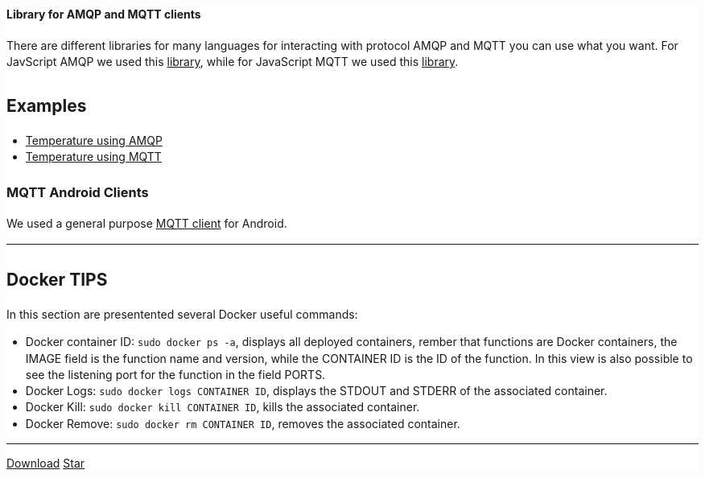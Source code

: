 #### Library for AMQP and MQTT clients

There are different libraries for many languages for interacting with protocol AMQP and MQTT you can use what you want. For JavScript AMQP we used this [library](https://github.com/squaremo/amqp.node), while for JavaScript MQTT we used this [library](https://github.com/mqttjs/MQTT.js).

## Examples

- [Temperature using AMQP](https://github.com/spagnuolocarmine/serverless-computing-for-iot/blob/master/iot/amqp/temperature)
- [Temperature using MQTT](https://github.com/spagnuolocarmine/serverless-computing-for-iot/blob/master/iot/mqtt/temperature)

### MQTT Android Clients

We used a general purpose [MQTT client](https://play.google.com/store/apps/details?id=in.dc297.mqttclpro) for Android.

-----------------------------------------------------------------------------------------------------------------------------

## Docker TIPS

In this section are presentented several Docker useful commands:
- Docker container ID: ```sudo docker ps -a```, displays all deployed containers, rember that functions are Docker containers, the IMAGE field is the function name and version, while the CONTAINER ID is the ID of the function. In this view is also possible to see the listening port for the function in the field PORTS.
- Docker Logs: ```sudo docker logs CONTAINER ID```, displays the STDOUT and STDERR of the associated container.
- Docker Kill: ```sudo docker kill CONTAINER ID```, kills the associated container.
- Docker Remove: ```sudo docker rm CONTAINER ID```, removes the associated container.

-----------------------------------------------------------------------------------------------------------------------------------




<a class="github-button" href="https://github.com/spagnuolocarmine/serverless-computing-for-iot/archive/master.zip" data-icon="octicon-cloud-download" data-size="large" aria-label="Download spagnuolocarmine/serverless-computing-for-iot on GitHub">Download</a> <a class="github-button" href="https://github.com/spagnuolocarmine/serverless-computing-for-iot" data-icon="octicon-star" data-size="large" data-show-count="true" aria-label="Star spagnuolocarmine/serverless-computing-for-iot on GitHub">Star</a>